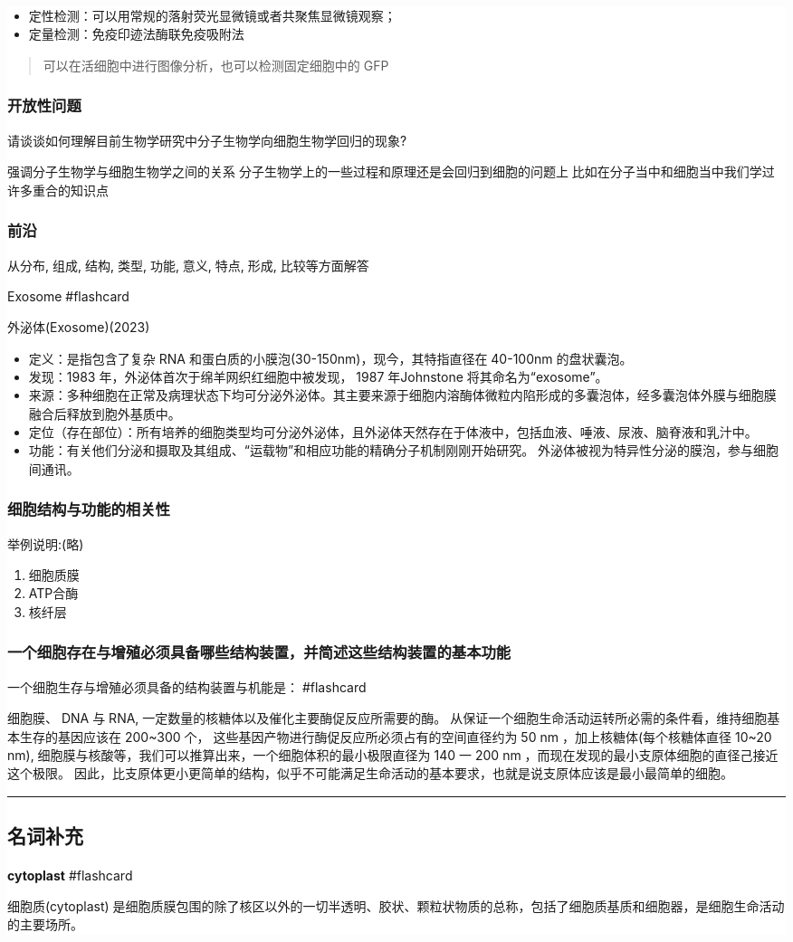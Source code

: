 - 定性检测：可以用常规的落射荧光显微镜或者共聚焦显微镜观察；
- 定量检测：免疫印迹法酶联免疫吸附法

> 可以在活细胞中进行图像分析，也可以检测固定细胞中的 GFP

### 开放性问题

请谈谈如何理解目前生物学研究中分子生物学向细胞生物学回归的现象?

强调分子生物学与细胞生物学之间的关系
分子生物学上的一些过程和原理还是会回归到细胞的问题上
比如在分子当中和细胞当中我们学过许多重合的知识点

### 前沿

从分布, 组成, 结构, 类型, 功能, 意义, 特点, 形成, 比较等方面解答

Exosome #flashcard

外泌体(Exosome)(2023)
  
- 定义：是指包含了复杂 RNA 和蛋白质的小膜泡(30-150nm)，现今，其特指直径在 40-100nm 的盘状囊泡。
- 发现：1983 年，外泌体首次于绵羊网织红细胞中被发现， 1987 年Johnstone 将其命名为“exosome”。
- 来源：多种细胞在正常及病理状态下均可分泌外泌体。其主要来源于细胞内溶酶体微粒内陷形成的多囊泡体，经多囊泡体外膜与细胞膜融合后释放到胞外基质中。
- 定位（存在部位）：所有培养的细胞类型均可分泌外泌体，且外泌体天然存在于体液中，包括血液、唾液、尿液、脑脊液和乳汁中。
- 功能：有关他们分泌和摄取及其组成、“运载物”和相应功能的精确分子机制刚刚开始研究。 外泌体被视为特异性分泌的膜泡，参与细胞间通讯。


### 细胞结构与功能的相关性

举例说明:(略)

1. 细胞质膜
2. ATP合酶
3. 核纤层

### 一个细胞存在与增殖必须具备哪些结构装置，并简述这些结构装置的基本功能

一个细胞生存与增殖必须具备的结构装置与机能是： #flashcard

细胞膜、 DNA 与 RNA, 一定数量的核糖体以及催化主要酶促反应所需要的酶。
从保证一个细胞生命活动运转所必需的条件看，维持细胞基本生存的基因应该在 200~300 个，
这些基因产物进行酶促反应所必须占有的空间直径约为 50 nm ，加上核糖体(每个核糖体直径 10~20 nm),
细胞膜与核酸等，我们可以推算出来，一个细胞体积的最小极限直径为 140 一 200 nm ，而现在发现的最小支原体细胞的直径己接近这个极限。
因此，比支原体更小更简单的结构，似乎不可能满足生命活动的基本要求，也就是说支原体应该是最小最简单的细胞。


---

## 名词补充

**cytoplast** #flashcard

细胞质(cytoplast)
是细胞质膜包围的除了核区以外的一切半透明、胶状、颗粒状物质的总称，包括了细胞质基质和细胞器，是细胞生命活动的主要场所。


